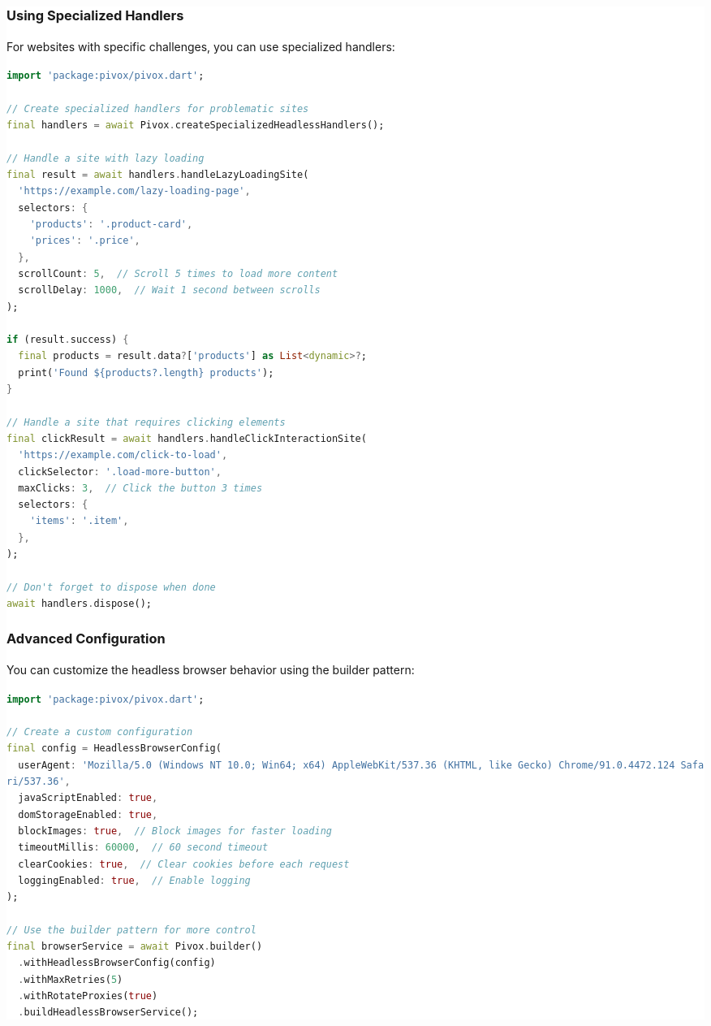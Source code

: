 ### Using Specialized Handlers

For websites with specific challenges, you can use specialized handlers:

```dart
import 'package:pivox/pivox.dart';

// Create specialized handlers for problematic sites
final handlers = await Pivox.createSpecializedHeadlessHandlers();

// Handle a site with lazy loading
final result = await handlers.handleLazyLoadingSite(
  'https://example.com/lazy-loading-page',
  selectors: {
    'products': '.product-card',
    'prices': '.price',
  },
  scrollCount: 5,  // Scroll 5 times to load more content
  scrollDelay: 1000,  // Wait 1 second between scrolls
);

if (result.success) {
  final products = result.data?['products'] as List<dynamic>?;
  print('Found ${products?.length} products');
}

// Handle a site that requires clicking elements
final clickResult = await handlers.handleClickInteractionSite(
  'https://example.com/click-to-load',
  clickSelector: '.load-more-button',
  maxClicks: 3,  // Click the button 3 times
  selectors: {
    'items': '.item',
  },
);

// Don't forget to dispose when done
await handlers.dispose();
```

### Advanced Configuration

You can customize the headless browser behavior using the builder pattern:

```dart
import 'package:pivox/pivox.dart';

// Create a custom configuration
final config = HeadlessBrowserConfig(
  userAgent: 'Mozilla/5.0 (Windows NT 10.0; Win64; x64) AppleWebKit/537.36 (KHTML, like Gecko) Chrome/91.0.4472.124 Safari/537.36',
  javaScriptEnabled: true,
  domStorageEnabled: true,
  blockImages: true,  // Block images for faster loading
  timeoutMillis: 60000,  // 60 second timeout
  clearCookies: true,  // Clear cookies before each request
  loggingEnabled: true,  // Enable logging
);

// Use the builder pattern for more control
final browserService = await Pivox.builder()
  .withHeadlessBrowserConfig(config)
  .withMaxRetries(5)
  .withRotateProxies(true)
  .buildHeadlessBrowserService();
```